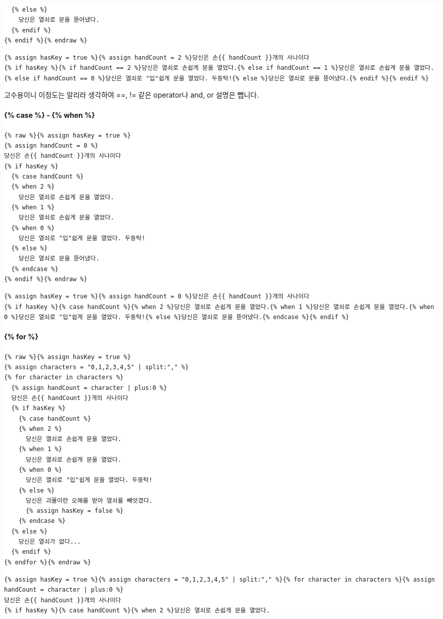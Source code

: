 ```liquid
  {% else %}
    당신은 열쇠로 문을 뜯어냈다.
  {% endif %}
{% endif %}{% endraw %}
```
```
{% assign hasKey = true %}{% assign handCount = 2 %}당신은 손{{ handCount }}개의 사나이다
{% if hasKey %}{% if handCount == 2 %}당신은 열쇠로 손쉽게 문을 열었다.{% else if handCount == 1 %}당신은 열쇠로 손쉽게 문을 열었다.{% else if handCount == 0 %}당신은 열쇠로 "입"쉽게 문을 열었다. 두둥탁!{% else %}당신은 열쇠로 문을 뜯어냈다.{% endif %}{% endif %}
```
고수용이니 이정도는 알리라 생각하여 ==, != 같은 operator나 and, or 설명은 뺍니다.
#### &#123;% case %&#125; - &#123;% when %&#125;  
```liquid
{% raw %}{% assign hasKey = true %}
{% assign handCount = 0 %}
당신은 손{{ handCount }}개의 사나이다
{% if hasKey %}
  {% case handCount %}
  {% when 2 %}
    당신은 열쇠로 손쉽게 문을 열었다.
  {% when 1 %}
    당신은 열쇠로 손쉽게 문을 열었다.
  {% when 0 %}
    당신은 열쇠로 "입"쉽게 문을 열었다. 두둥탁!
  {% else %}
    당신은 열쇠로 문을 뜯어냈다.
  {% endcase %}
{% endif %}{% endraw %}
```
```
{% assign hasKey = true %}{% assign handCount = 0 %}당신은 손{{ handCount }}개의 사나이다
{% if hasKey %}{% case handCount %}{% when 2 %}당신은 열쇠로 손쉽게 문을 열었다.{% when 1 %}당신은 열쇠로 손쉽게 문을 열었다.{% when 0 %}당신은 열쇠로 "입"쉽게 문을 열었다. 두둥탁!{% else %}당신은 열쇠로 문을 뜯어냈다.{% endcase %}{% endif %}
```
#### &#123;% for %&#125;  
```liquid
{% raw %}{% assign hasKey = true %}
{% assign characters = "0,1,2,3,4,5" | split:"," %}
{% for character in characters %}
  {% assign handCount = character | plus:0 %}
  당신은 손{{ handCount }}개의 사나이다
  {% if hasKey %}
    {% case handCount %}
    {% when 2 %}
      당신은 열쇠로 손쉽게 문을 열었다.
    {% when 1 %}
      당신은 열쇠로 손쉽게 문을 열었다.
    {% when 0 %}
      당신은 열쇠로 "입"쉽게 문을 열었다. 두둥탁!
    {% else %}
      당신은 괴물이란 오해를 받아 열쇠를 빼앗겼다.
      {% assign hasKey = false %}
    {% endcase %}
  {% else %}
    당신은 열쇠가 없다...
  {% endif %}
{% endfor %}{% endraw %}
```
```
{% assign hasKey = true %}{% assign characters = "0,1,2,3,4,5" | split:"," %}{% for character in characters %}{% assign handCount = character | plus:0 %}
당신은 손{{ handCount }}개의 사나이다
{% if hasKey %}{% case handCount %}{% when 2 %}당신은 열쇠로 손쉽게 문을 열었다.
```